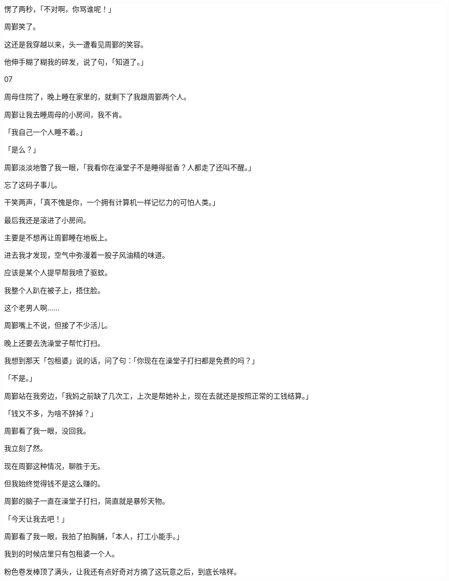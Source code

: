 愣了两秒，「不对啊，你骂谁呢！」

周鄞笑了。

这还是我穿越以来，头一遭看见周鄞的笑容。

他伸手糊了糊我的碎发，说了句，「知道了。」

07

周母住院了，晚上睡在家里的，就剩下了我跟周鄞两个人。

周鄞让我去睡周母的小房间，我不肯。

「我自己一个人睡不着。」

「是么？」

周鄞淡淡地瞥了我一眼，「我看你在澡堂子不是睡得挺香？人都走了还叫不醒。」

忘了这码子事儿。

干笑两声，「真不愧是你，一个拥有计算机一样记忆力的可怕人类。」

最后我还是滚进了小房间。

主要是不想再让周鄞睡在地板上。

进去我才发现，空气中弥漫着一股子风油精的味道。

应该是某个人提早帮我喷了驱蚊。

我整个人趴在被子上，捂住脸。

这个老男人啊……

周鄞嘴上不说，但接了不少活儿。

晚上还要去洗澡堂子帮忙打扫。

我想到那天「包租婆」说的话，问了句：「你现在在澡堂子打扫都是免费的吗？」

「不是。」

周鄞站在我旁边，「我妈之前缺了几次工，上次是帮她补上，现在去就还是按照正常的工钱结算。」

「钱又不多，为啥不辞掉？」

周鄞看了我一眼，没回我。

我立刻了然。

现在周鄞这种情况，聊胜于无。

但我始终觉得钱不是这么赚的。

周鄞的脑子一直在澡堂子打扫，简直就是暴殄天物。

「今天让我去吧！」

周鄞看了我一眼，我拍了拍胸脯，「本人，打工小能手。」

我到的时候店里只有包租婆一个人。

粉色卷发棒顶了满头，让我还有点好奇对方摘了这玩意之后，到底长啥样。
